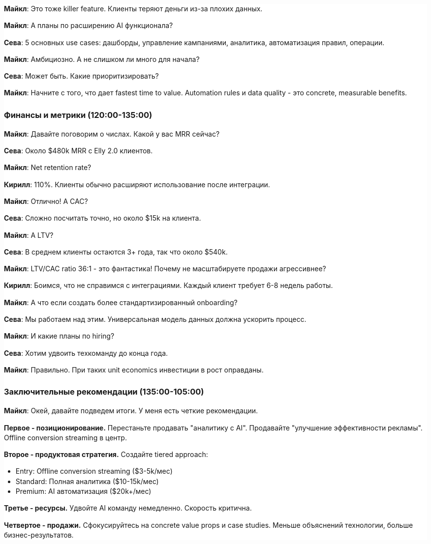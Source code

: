 **Майкл**: Это тоже killer feature. Клиенты теряют деньги из-за плохих данных.

**Майкл**: А планы по расширению AI функционала?

**Сева**: 5 основных use cases: дашборды, управление кампаниями, аналитика, автоматизация правил, операции.

**Майкл**: Амбициозно. А не слишком ли много для начала?

**Сева**: Может быть. Какие приоритизировать?

**Майкл**: Начните с того, что дает fastest time to value. Automation rules и data quality - это concrete, measurable benefits.

### Финансы и метрики (120:00-135:00)

**Майкл**: Давайте поговорим о числах. Какой у вас MRR сейчас?

**Сева**: Около $480k MRR с Elly 2.0 клиентов.

**Майкл**: Net retention rate?

**Кирилл**: 110%. Клиенты обычно расширяют использование после интеграции.

**Майкл**: Отлично! А CAC?

**Сева**: Сложно посчитать точно, но около $15k на клиента.

**Майкл**: А LTV?

**Сева**: В среднем клиенты остаются 3+ года, так что около $540k.

**Майкл**: LTV/CAC ratio 36:1 - это фантастика! Почему не масштабируете продажи агрессивнее?

**Кирилл**: Боимся, что не справимся с интеграциями. Каждый клиент требует 6-8 недель работы.

**Майкл**: А что если создать более стандартизированный onboarding?

**Сева**: Мы работаем над этим. Универсальная модель данных должна ускорить процесс.

**Майкл**: И какие планы по hiring?

**Сева**: Хотим удвоить техкоманду до конца года.

**Майкл**: Правильно. При таких unit economics инвестиции в рост оправданы.

### Заключительные рекомендации (135:00-105:00)

**Майкл**: Окей, давайте подведем итоги. У меня есть четкие рекомендации.

**Первое - позиционирование.** Перестаньте продавать "аналитику с AI". Продавайте "улучшение эффективности рекламы". Offline conversion streaming в центр.

**Второе - продуктовая стратегия.** Создайте tiered approach:
- Entry: Offline conversion streaming ($3-5k/мес)
- Standard: Полная аналитика ($10-15k/мес)  
- Premium: AI автоматизация ($20k+/мес)

**Третье - ресурсы.** Удвойте AI команду немедленно. Скорость критична.

**Четвертое - продажи.** Сфокусируйтесь на concrete value props и case studies. Меньше объяснений технологии, больше бизнес-результатов.
